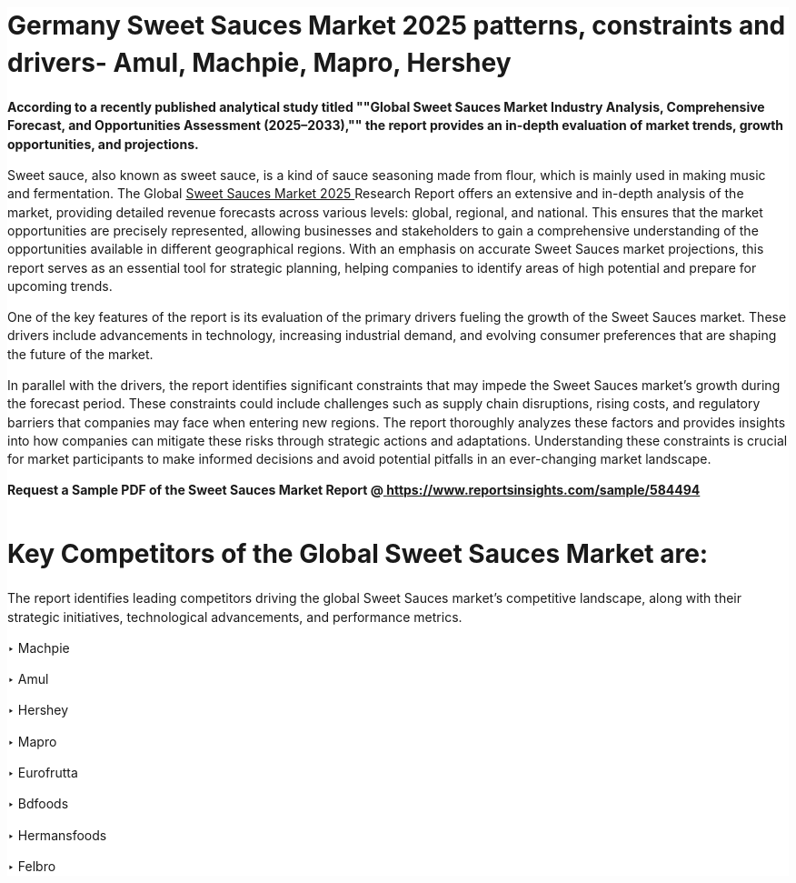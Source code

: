 # Germany Sweet Sauces Market 2025 patterns, constraints and drivers- Amul, Machpie,  Mapro,  Hershey

<strong>According to a recently published analytical study titled ""Global Sweet Sauces Market Industry Analysis, Comprehensive Forecast, and Opportunities Assessment (2025–2033),"" the report provides an in-depth evaluation of market trends, growth opportunities, and projections.</strong>

Sweet sauce, also known as sweet sauce, is a kind of sauce seasoning made from flour, which is mainly used in making music and fermentation. The Global <a href=https://www.reportsinsights.com/sample/584494>Sweet Sauces Market 2025 </a> Research Report offers an extensive and in-depth analysis of the market, providing detailed revenue forecasts across various levels: global, regional, and national. This ensures that the market opportunities are precisely represented, allowing businesses and stakeholders to gain a comprehensive understanding of the opportunities available in different geographical regions. With an emphasis on accurate Sweet Sauces market projections, this report serves as an essential tool for strategic planning, helping companies to identify areas of high potential and prepare for upcoming trends.

One of the key features of the report is its evaluation of the primary drivers fueling the growth of the Sweet Sauces market. These drivers include advancements in technology, increasing industrial demand, and evolving consumer preferences that are shaping the future of the market. 

In parallel with the drivers, the report identifies significant constraints that may impede the Sweet Sauces market’s growth during the forecast period. These constraints could include challenges such as supply chain disruptions, rising costs, and regulatory barriers that companies may face when entering new regions. The report thoroughly analyzes these factors and provides insights into how companies can mitigate these risks through strategic actions and adaptations. Understanding these constraints is crucial for market participants to make informed decisions and avoid potential pitfalls in an ever-changing market landscape.

<strong>Request a Sample PDF of the Sweet Sauces Market Report </strong><strong>@<a href=https://www.reportsinsights.com/sample/584494> https://www.reportsinsights.com/sample/584494</a></strong></font>

# <strong>Key Competitors of the Global Sweet Sauces Market are:</strong>

The report identifies leading competitors driving the global Sweet Sauces market’s competitive landscape, along with their strategic initiatives, technological advancements, and performance metrics.

‣ Machpie

‣ Amul

‣ Hershey

‣ Mapro

‣ Eurofrutta

‣ Bdfoods

‣ Hermansfoods

‣ Felbro
